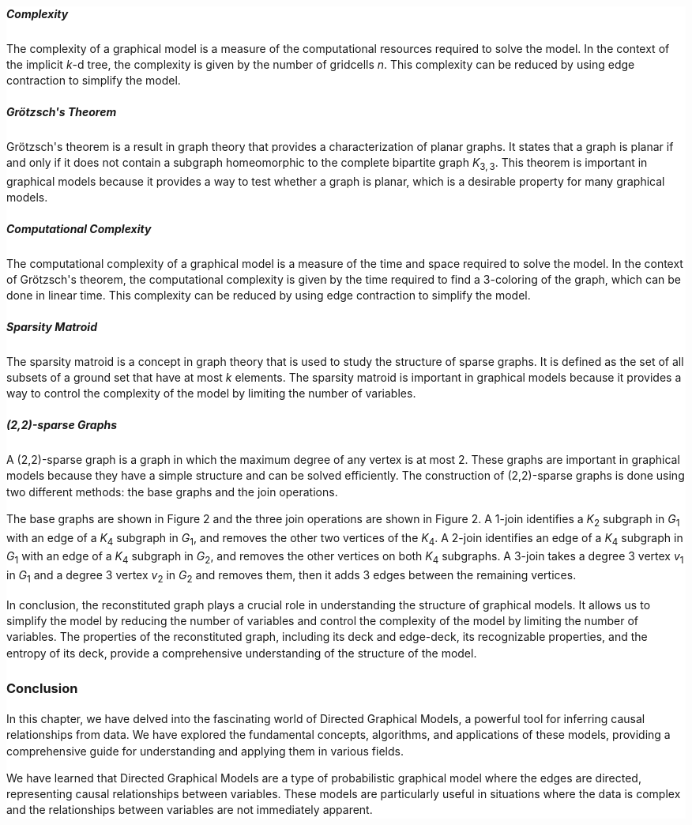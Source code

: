 ##### Complexity

The complexity of a graphical model is a measure of the computational resources required to solve the model. In the context of the implicit $k$-d tree, the complexity is given by the number of gridcells $n$. This complexity can be reduced by using edge contraction to simplify the model.

##### Grötzsch's Theorem

Grötzsch's theorem is a result in graph theory that provides a characterization of planar graphs. It states that a graph is planar if and only if it does not contain a subgraph homeomorphic to the complete bipartite graph $K_{3,3}$. This theorem is important in graphical models because it provides a way to test whether a graph is planar, which is a desirable property for many graphical models.

##### Computational Complexity

The computational complexity of a graphical model is a measure of the time and space required to solve the model. In the context of Grötzsch's theorem, the computational complexity is given by the time required to find a 3-coloring of the graph, which can be done in linear time. This complexity can be reduced by using edge contraction to simplify the model.

##### Sparsity Matroid

The sparsity matroid is a concept in graph theory that is used to study the structure of sparse graphs. It is defined as the set of all subsets of a ground set that have at most $k$ elements. The sparsity matroid is important in graphical models because it provides a way to control the complexity of the model by limiting the number of variables.

##### (2,2)-sparse Graphs

A (2,2)-sparse graph is a graph in which the maximum degree of any vertex is at most 2. These graphs are important in graphical models because they have a simple structure and can be solved efficiently. The construction of (2,2)-sparse graphs is done using two different methods: the base graphs and the join operations.

The base graphs are shown in Figure 2 and the three join operations are shown in Figure 2. A 1-join identifies a $K_2$ subgraph in $G_1$ with an edge of a $K_4$ subgraph in $G_1$, and removes the other two vertices of the $K_4$. A 2-join identifies an edge of a $K_4$ subgraph in $G_1$ with an edge of a $K_4$ subgraph in $G_2$, and removes the other vertices on both $K_4$ subgraphs. A 3-join takes a degree 3 vertex $v_1$ in $G_1$ and a degree 3 vertex $v_2$ in $G_2$ and removes them, then it adds 3 edges between the remaining vertices.

In conclusion, the reconstituted graph plays a crucial role in understanding the structure of graphical models. It allows us to simplify the model by reducing the number of variables and control the complexity of the model by limiting the number of variables. The properties of the reconstituted graph, including its deck and edge-deck, its recognizable properties, and the entropy of its deck, provide a comprehensive understanding of the structure of the model.

### Conclusion

In this chapter, we have delved into the fascinating world of Directed Graphical Models, a powerful tool for inferring causal relationships from data. We have explored the fundamental concepts, algorithms, and applications of these models, providing a comprehensive guide for understanding and applying them in various fields.

We have learned that Directed Graphical Models are a type of probabilistic graphical model where the edges are directed, representing causal relationships between variables. These models are particularly useful in situations where the data is complex and the relationships between variables are not immediately apparent.
